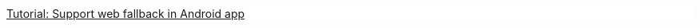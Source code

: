 [Tutorial: Support web fallback in Android app](tutorial-native-authentication-android-support-web-fallback.md) 
